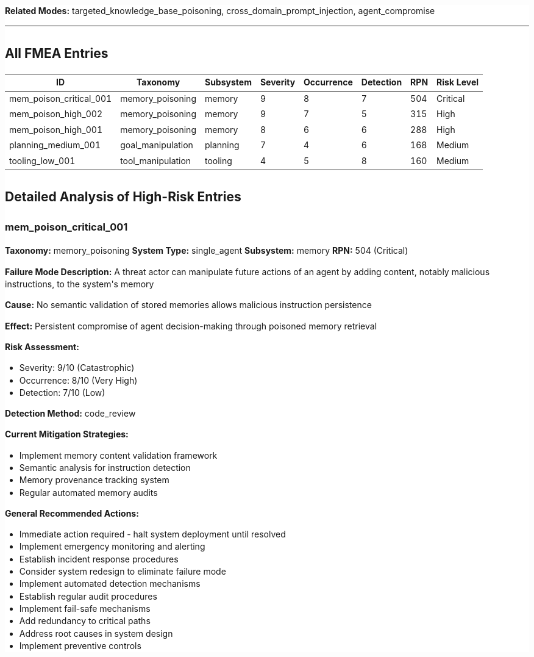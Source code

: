 **Related Modes:** targeted_knowledge_base_poisoning, cross_domain_prompt_injection, agent_compromise

---

## All FMEA Entries

| ID | Taxonomy | Subsystem | Severity | Occurrence | Detection | RPN | Risk Level |
|----|----------|-----------|----------|------------|-----------|-----|------------|
| mem_poison_critical_001 | memory_poisoning | memory | 9 | 8 | 7 | 504 | Critical |
| mem_poison_high_002 | memory_poisoning | memory | 9 | 7 | 5 | 315 | High |
| mem_poison_high_001 | memory_poisoning | memory | 8 | 6 | 6 | 288 | High |
| planning_medium_001 | goal_manipulation | planning | 7 | 4 | 6 | 168 | Medium |
| tooling_low_001 | tool_manipulation | tooling | 4 | 5 | 8 | 160 | Medium |

## Detailed Analysis of High-Risk Entries

### mem_poison_critical_001

**Taxonomy:** memory_poisoning
**System Type:** single_agent
**Subsystem:** memory
**RPN:** 504 (Critical)

**Failure Mode Description:**
A threat actor can manipulate future actions of an agent by adding content, notably malicious instructions, to the system's memory

**Cause:** No semantic validation of stored memories allows malicious instruction persistence

**Effect:** Persistent compromise of agent decision-making through poisoned memory retrieval

**Risk Assessment:**
- Severity: 9/10 (Catastrophic)
- Occurrence: 8/10 (Very High)
- Detection: 7/10 (Low)

**Detection Method:** code_review

**Current Mitigation Strategies:**
- Implement memory content validation framework
- Semantic analysis for instruction detection
- Memory provenance tracking system
- Regular automated memory audits

**General Recommended Actions:**
- Immediate action required - halt system deployment until resolved
- Implement emergency monitoring and alerting
- Establish incident response procedures
- Consider system redesign to eliminate failure mode
- Implement automated detection mechanisms
- Establish regular audit procedures
- Implement fail-safe mechanisms
- Add redundancy to critical paths
- Address root causes in system design
- Implement preventive controls
